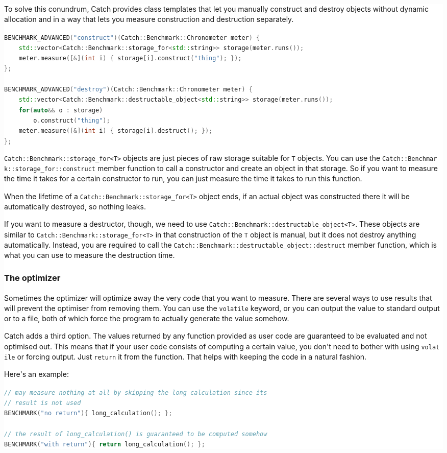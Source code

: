 To solve this conundrum, Catch provides class templates that let you manually
construct and destroy objects without dynamic allocation and in a way that lets
you measure construction and destruction separately.

```c++
BENCHMARK_ADVANCED("construct")(Catch::Benchmark::Chronometer meter) {
    std::vector<Catch::Benchmark::storage_for<std::string>> storage(meter.runs());
    meter.measure([&](int i) { storage[i].construct("thing"); });
};

BENCHMARK_ADVANCED("destroy")(Catch::Benchmark::Chronometer meter) {
    std::vector<Catch::Benchmark::destructable_object<std::string>> storage(meter.runs());
    for(auto&& o : storage)
        o.construct("thing");
    meter.measure([&](int i) { storage[i].destruct(); });
};
```

`Catch::Benchmark::storage_for<T>` objects are just pieces of raw storage suitable for `T`
objects. You can use the `Catch::Benchmark::storage_for::construct` member function to call a constructor and
create an object in that storage. So if you want to measure the time it takes
for a certain constructor to run, you can just measure the time it takes to run
this function.

When the lifetime of a `Catch::Benchmark::storage_for<T>` object ends, if an actual object was
constructed there it will be automatically destroyed, so nothing leaks.

If you want to measure a destructor, though, we need to use
`Catch::Benchmark::destructable_object<T>`. These objects are similar to
`Catch::Benchmark::storage_for<T>` in that construction of the `T` object is manual, but
it does not destroy anything automatically. Instead, you are required to call
the `Catch::Benchmark::destructable_object::destruct` member function, which is what you
can use to measure the destruction time.

### The optimizer

Sometimes the optimizer will optimize away the very code that you want to
measure. There are several ways to use results that will prevent the optimiser
from removing them. You can use the `volatile` keyword, or you can output the
value to standard output or to a file, both of which force the program to
actually generate the value somehow.

Catch adds a third option. The values returned by any function provided as user
code are guaranteed to be evaluated and not optimised out. This means that if
your user code consists of computing a certain value, you don't need to bother
with using `volatile` or forcing output. Just `return` it from the function.
That helps with keeping the code in a natural fashion.

Here's an example:

```c++
// may measure nothing at all by skipping the long calculation since its
// result is not used
BENCHMARK("no return"){ long_calculation(); };

// the result of long_calculation() is guaranteed to be computed somehow
BENCHMARK("with return"){ return long_calculation(); };
```
